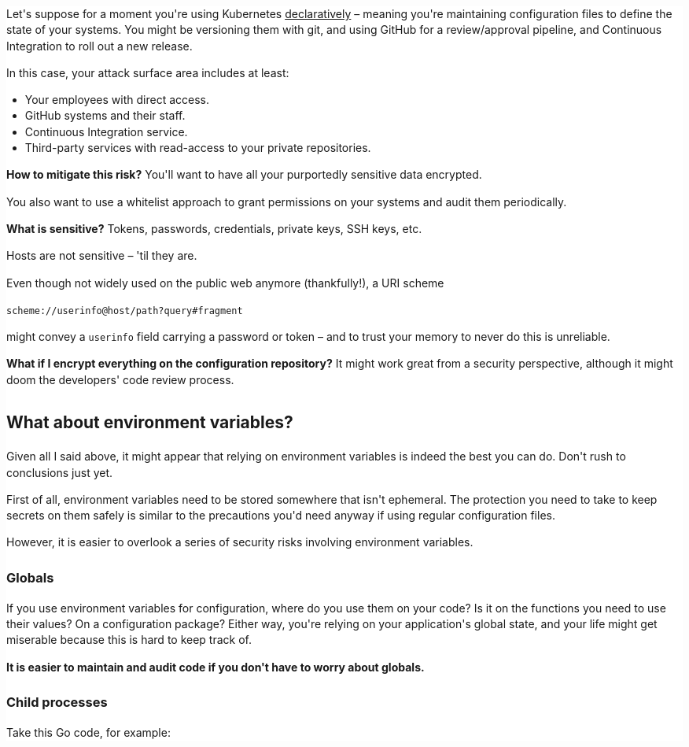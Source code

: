 Let's suppose for a moment you're using Kubernetes [declaratively](https://kubernetes.io/docs/tasks/manage-kubernetes-objects/declarative-config/) – meaning you're maintaining configuration files to define the state of your systems. You might be versioning them with git, and using GitHub for a review/approval pipeline, and Continuous Integration to roll out a new release.

In this case, your attack surface area includes at least:

* Your employees with direct access.
* GitHub systems and their staff.
* Continuous Integration service.
* Third-party services with read-access to your private repositories.

**How to mitigate this risk?**
You'll want to have all your purportedly sensitive data encrypted.

You also want to use a whitelist approach to grant permissions on your systems and audit them periodically.

**What is sensitive?**
Tokens, passwords, credentials, private keys, SSH keys, etc.

Hosts are not sensitive – 'til they are.

Even though not widely used on the public web anymore (thankfully!), a URI scheme

`
scheme://userinfo@host/path?query#fragment
`

might convey a `userinfo` field carrying a password or token – and to trust your memory to never do this is unreliable.

**What if I encrypt everything on the configuration repository?**
It might work great from a security perspective, although it might doom the developers' code review process.

## What about environment variables?
Given all I said above, it might appear that relying on environment variables is indeed the best you can do. Don't rush to conclusions just yet.

First of all, environment variables need to be stored somewhere that isn't ephemeral. The protection you need to take to keep secrets on them safely is similar to the precautions you'd need anyway if using regular configuration files.

However, it is easier to overlook a series of security risks involving environment variables.

### Globals
If you use environment variables for configuration, where do you use them on your code? Is it on the functions you need to use their values? On a configuration package? Either way, you're relying on your application's global state, and your life might get miserable because this is hard to keep track of.

**It is easier to maintain and audit code if you don't have to worry about globals.**

### Child processes
Take this Go code, for example:
